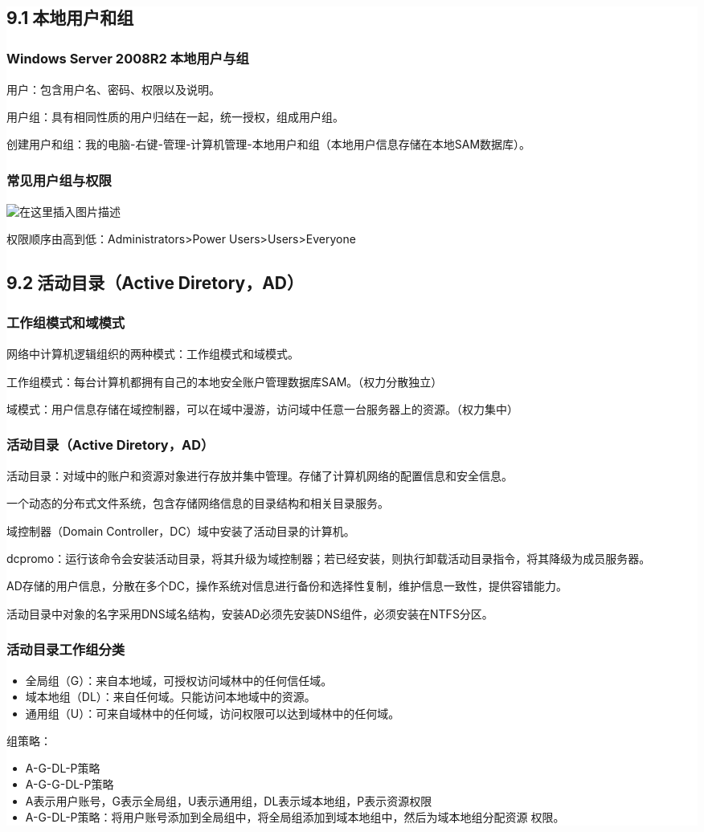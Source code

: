 ## 9.1 本地用户和组

### Windows Server 2008R2 本地用户与组

用户：包含用户名、密码、权限以及说明。

用户组：具有相同性质的用户归结在一起，统一授权，组成用户组。

创建用户和组：我的电脑-右键-管理-计算机管理-本地用户和组（本地用户信息存储在本地SAM数据库）。



### 常见用户组与权限

![在这里插入图片描述](https://i-blog.csdnimg.cn/blog_migrate/20cd23101aec7d59e15199fcb04c7b0b.png#pic_center)


权限顺序由高到低：Administrators>Power Users>Users>Everyone

## 9.2 活动目录（Active Diretory，AD）

### 工作组模式和域模式

网络中计算机逻辑组织的两种模式：工作组模式和域模式。

工作组模式：每台计算机都拥有自己的本地安全账户管理数据库SAM。（权力分散独立）

域模式：用户信息存储在域控制器，可以在域中漫游，访问域中任意一台服务器上的资源。（权力集中）

### 活动目录（Active Diretory，AD）

活动目录：对域中的账户和资源对象进行存放并集中管理。存储了计算机网络的配置信息和安全信息。

一个动态的分布式文件系统，包含存储网络信息的目录结构和相关目录服务。

域控制器（Domain Controller，DC）域中安装了活动目录的计算机。

dcpromo：运行该命令会安装活动目录，将其升级为域控制器；若已经安装，则执行卸载活动目录指令，将其降级为成员服务器。

AD存储的用户信息，分散在多个DC，操作系统对信息进行备份和选择性复制，维护信息一致性，提供容错能力。

活动目录中对象的名字采用DNS域名结构，安装AD必须先安装DNS组件，必须安装在NTFS分区。

### 活动目录工作组分类

- 全局组（G）：来自本地域，可授权访问域林中的任何信任域。
- 域本地组（DL）：来自任何域。只能访问本地域中的资源。
- 通用组（U）：可来自域林中的任何域，访问权限可以达到域林中的任何域。

组策略：

- A-G-DL-P策略
- A-G-G-DL-P策略
- A表示用户账号，G表示全局组，U表示通用组，DL表示域本地组，P表示资源权限
- A-G-DL-P策略：将用户账号添加到全局组中，将全局组添加到域本地组中，然后为域本地组分配资源 权限。

